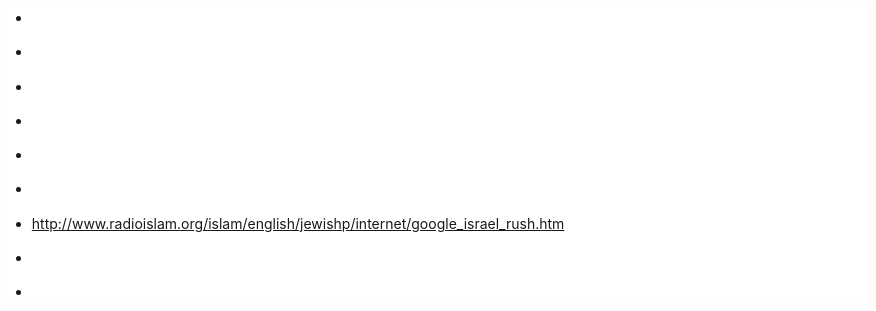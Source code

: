   * 
[^১৪]: তাফসির আল কুরতুবি।

	
  * 
[^১৫]: তাফসির আল জালালাইন।

	
  * 
[^২৩৩]: Los Angeles Jewish Times, 'Yes, Virginia, Jews Do Control the Media', Oct. 29-Nov. 11, 1999, p. http://www.radioislam.org/islam/english/index_media.htm

	
  * 
[^২৩৪]: "The Internet" http://www.radioislam.org/islam/english/index_internet.htm

	
  * 
[^২৩৫]: JULIAN ASSANGE "Op-ed: Google and the NSA: Who’s holding the ‘shit-bag’ now?" http://wikileaks.org/Op-ed-Google-and-the-NSA-Who-s.html

	
  * 
[^২৩৬]: Philip Jones "Google This"

	
  * http://www.radioislam.org/islam/english/jewishp/internet/google_israel_rush.htm

	
  * 
[^২৩৭]: Mohammad Awais Tahir "Psychological War on Islam" http://islamandpsychology.blogspot.co.uk/2009/02/i-am-culprit.html

	
  * 
[^২৩৮]: CNN "Growth of Muslim Population by Country" http://edition.cnn.com/interactive/2011/01/world/map.muslim.growth/index.html




[^^১২]: ক্ষমা করার পর যদি আমরা ভেতরে ভেতরে গজগজ করতে থাকি, মাঝে মধ্যে আফসোস করি, “ক্ষমা করাটা উচিত হয়নি, এত সহজে ছেড়ে না দিলেও পারতাম” — তাহলে সেটা আর আ'ফুউ হলো না।
[^^১২]: আল্লাহ تعالى আমাদেরকে সাবধান করছেন: আমরা যেন এই সব প্রচারণা দেখে ঘাবড়ে না যাই। দিনরাত অশান্তিতে, দুশ্চিন্তায় না ভুগি। সারাদিন বসে বসে জল্পনা কল্পনা করতে না থাকি। ওরা যত যাই করুক, ইসলাম গত ১৪০০ বছর ধরে ছিল, ভবিষ্যতেও থাকবে। ওদের এত চেষ্টার পরেও, পৃথিবীতে সবচেয়ে বেশি মানুষ এখনও যেই ধর্ম গ্রহণ করছে, সেটা হলো ইসলাম। এত আয়োজনের পরেও ওরা ইসলামের প্রসার আটকাতে পারছে না।
[^১]: নওমান আলি খানের সূরা আল-বাকারাহ এর উপর লেকচার এবং বাইয়িনাহ এর কু’রআনের তাফসীর।
[^২]: ম্যাসেজ অফ দা কু’রআন — মুহাম্মাদ আসাদ।
[^৩]: তাফহিমুল কু’রআন — মাওলানা মাওদুদি।
[^৪]: মা’রিফুল কু’রআন — মুফতি শাফি উসমানী।
[^৫]: মুহাম্মাদ মোহার আলি — A Word for Word Meaning of The Quran
[^৬]: সৈয়দ কুতব — In the Shade of the Quran
[^৭]: তাদাব্বুরে কু’রআন - আমিন আহসান ইসলাহি।
[^৮]: তাফসিরে তাওযীহুল কু’রআন — মুফতি তাক্বি উসমানী।
[^৯]: বায়ান আল কু’রআন — ড: ইসরার আহমেদ।
[^১০]: তাফসীর উল কু’রআন — মাওলানা আব্দুল মাজিদ দারিয়াবাদি
[^১১]: কু’রআন তাফসীর — আব্দুর রাহিম আস-সারানবি
[^১২]: আত-তাবারি-এর তাফসীরের অনুবাদ।
[^১৩]: তাফসির ইবন আব্বাস।